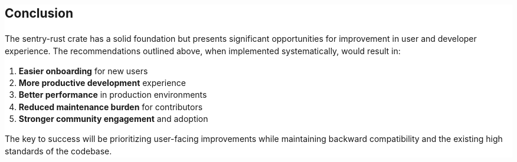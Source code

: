 
## Conclusion

The sentry-rust crate has a solid foundation but presents significant opportunities for improvement in user and developer experience. The recommendations outlined above, when implemented systematically, would result in:

1. **Easier onboarding** for new users
2. **More productive development** experience
3. **Better performance** in production environments
4. **Reduced maintenance burden** for contributors
5. **Stronger community engagement** and adoption

The key to success will be prioritizing user-facing improvements while maintaining backward compatibility and the existing high standards of the codebase.